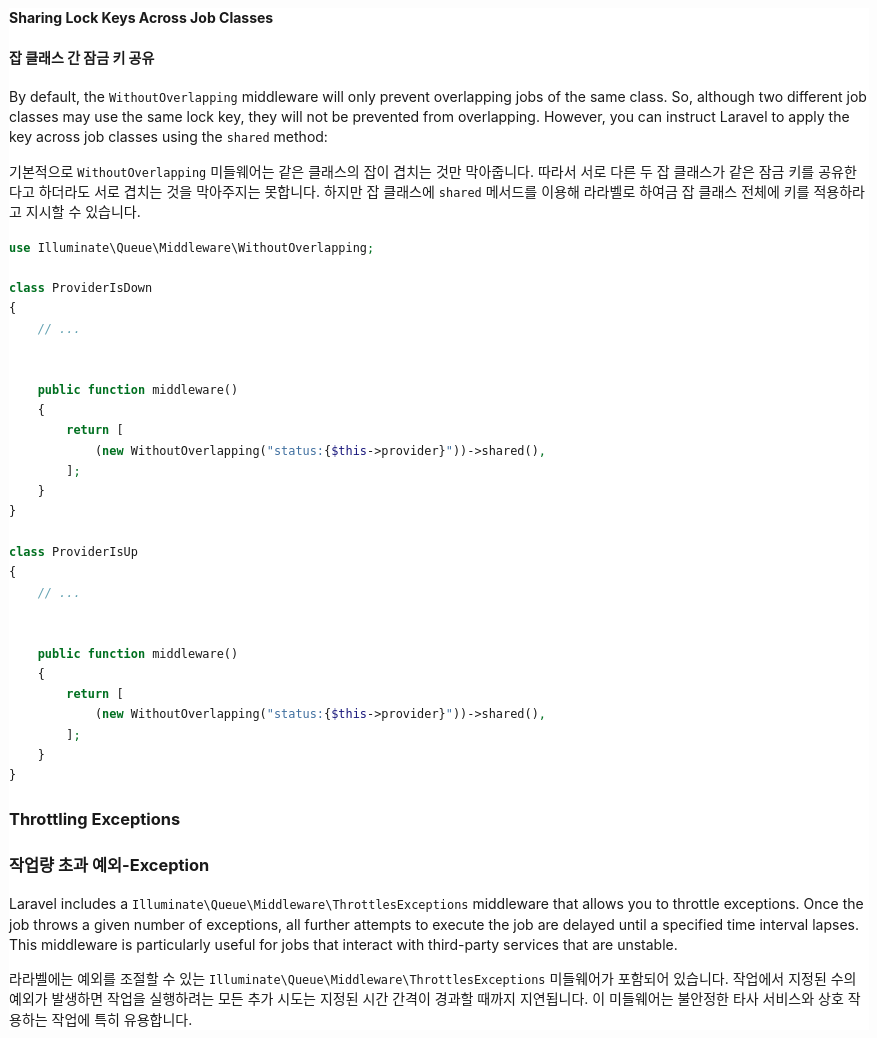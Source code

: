 <a name="sharing-lock-keys"></a>
#### Sharing Lock Keys Across Job Classes
#### 잡 클래스 간 잠금 키 공유

By default, the `WithoutOverlapping` middleware will only prevent overlapping jobs of the same class. So, although two different job classes may use the same lock key, they will not be prevented from overlapping. However, you can instruct Laravel to apply the key across job classes using the `shared` method:

기본적으로 `WithoutOverlapping` 미들웨어는 같은 클래스의 잡이 겹치는 것만 막아줍니다. 따라서 서로 다른 두 잡 클래스가 같은 잠금 키를 공유한다고 하더라도 서로 겹치는 것을 막아주지는 못합니다. 하지만 잡 클래스에 `shared` 메서드를 이용해 라라벨로 하여금 잡 클래스 전체에 키를 적용하라고 지시할 수 있습니다. 

```php
use Illuminate\Queue\Middleware\WithoutOverlapping;

class ProviderIsDown
{
    // ...


    public function middleware()
    {
        return [
            (new WithoutOverlapping("status:{$this->provider}"))->shared(),
        ];
    }
}

class ProviderIsUp
{
    // ...


    public function middleware()
    {
        return [
            (new WithoutOverlapping("status:{$this->provider}"))->shared(),
        ];
    }
}
```

<a name="throttling-exceptions"></a>
### Throttling Exceptions
### 작업량 초과 예외-Exception

Laravel includes a `Illuminate\Queue\Middleware\ThrottlesExceptions` middleware that allows you to throttle exceptions. Once the job throws a given number of exceptions, all further attempts to execute the job are delayed until a specified time interval lapses. This middleware is particularly useful for jobs that interact with third-party services that are unstable.

라라벨에는 예외를 조절할 수 있는 `Illuminate\Queue\Middleware\ThrottlesExceptions` 미들웨어가 포함되어 있습니다. 작업에서 지정된 수의 예외가 발생하면 작업을 실행하려는 모든 추가 시도는 지정된 시간 간격이 경과할 때까지 지연됩니다. 이 미들웨어는 불안정한 타사 서비스와 상호 작용하는 작업에 특히 유용합니다.
